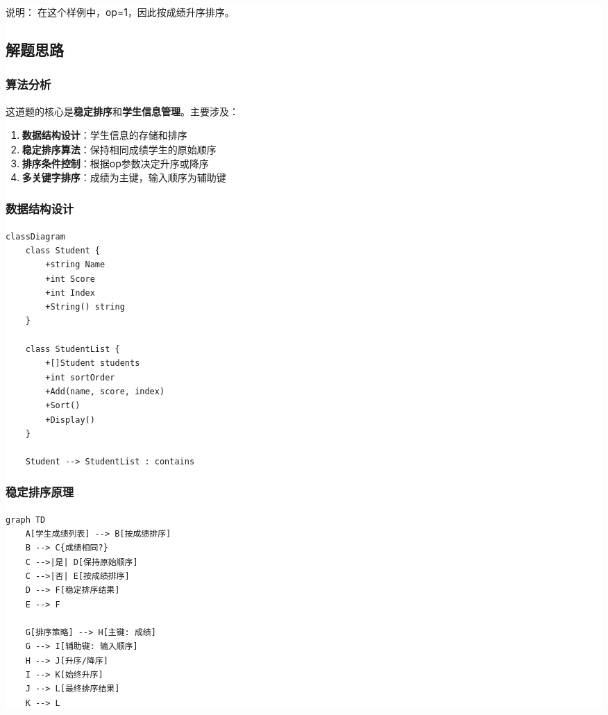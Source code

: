 说明：
在这个样例中，op=1，因此按成绩升序排序。

## 解题思路

### 算法分析

这道题的核心是**稳定排序**和**学生信息管理**。主要涉及：

1. **数据结构设计**：学生信息的存储和排序
2. **稳定排序算法**：保持相同成绩学生的原始顺序
3. **排序条件控制**：根据op参数决定升序或降序
4. **多关键字排序**：成绩为主键，输入顺序为辅助键

### 数据结构设计

```mermaid
classDiagram
    class Student {
        +string Name
        +int Score
        +int Index
        +String() string
    }
    
    class StudentList {
        +[]Student students
        +int sortOrder
        +Add(name, score, index)
        +Sort()
        +Display()
    }
    
    Student --> StudentList : contains
```

### 稳定排序原理

```mermaid
graph TD
    A[学生成绩列表] --> B[按成绩排序]
    B --> C{成绩相同?}
    C -->|是| D[保持原始顺序]
    C -->|否| E[按成绩排序]
    D --> F[稳定排序结果]
    E --> F
    
    G[排序策略] --> H[主键: 成绩]
    G --> I[辅助键: 输入顺序]
    H --> J[升序/降序]
    I --> K[始终升序]
    J --> L[最终排序结果]
    K --> L
```
